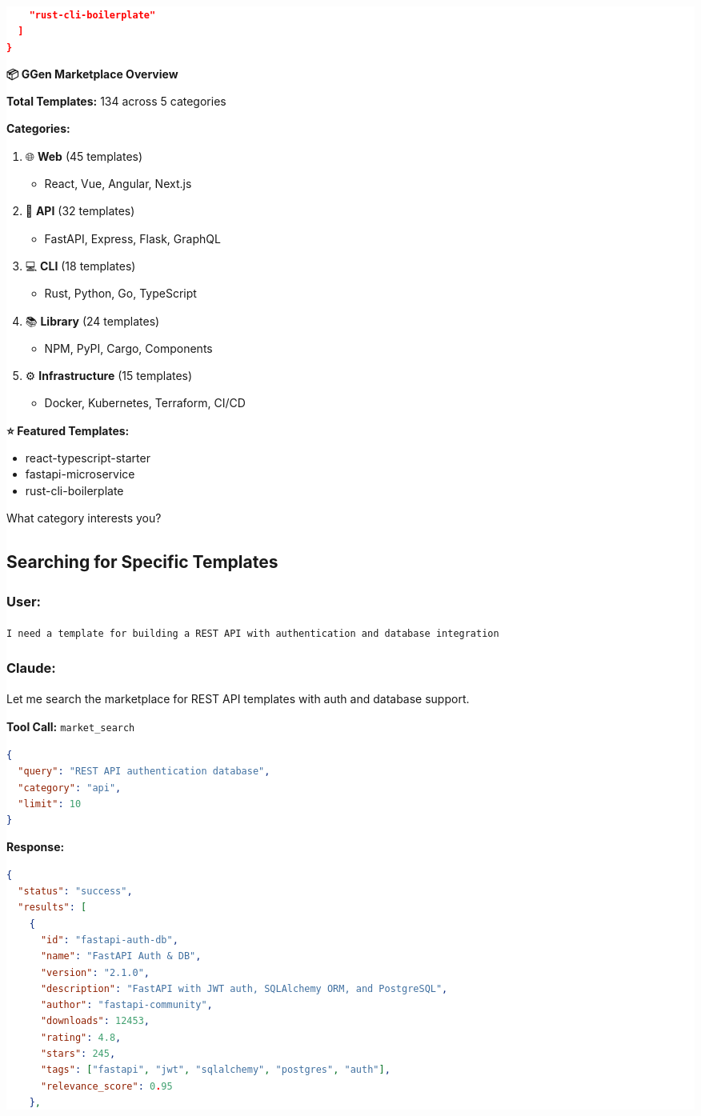 ```json
    "rust-cli-boilerplate"
  ]
}
```

**📦 GGen Marketplace Overview**

**Total Templates:** 134 across 5 categories

**Categories:**
1. 🌐 **Web** (45 templates)
   - React, Vue, Angular, Next.js

2. 🔌 **API** (32 templates)
   - FastAPI, Express, Flask, GraphQL

3. 💻 **CLI** (18 templates)
   - Rust, Python, Go, TypeScript

4. 📚 **Library** (24 templates)
   - NPM, PyPI, Cargo, Components

5. ⚙️ **Infrastructure** (15 templates)
   - Docker, Kubernetes, Terraform, CI/CD

**⭐ Featured Templates:**
- react-typescript-starter
- fastapi-microservice
- rust-cli-boilerplate

What category interests you?

## Searching for Specific Templates

### User:
```
I need a template for building a REST API with authentication and database integration
```

### Claude:
Let me search the marketplace for REST API templates with auth and database support.

**Tool Call:** `market_search`
```json
{
  "query": "REST API authentication database",
  "category": "api",
  "limit": 10
}
```

**Response:**
```json
{
  "status": "success",
  "results": [
    {
      "id": "fastapi-auth-db",
      "name": "FastAPI Auth & DB",
      "version": "2.1.0",
      "description": "FastAPI with JWT auth, SQLAlchemy ORM, and PostgreSQL",
      "author": "fastapi-community",
      "downloads": 12453,
      "rating": 4.8,
      "stars": 245,
      "tags": ["fastapi", "jwt", "sqlalchemy", "postgres", "auth"],
      "relevance_score": 0.95
    },
```